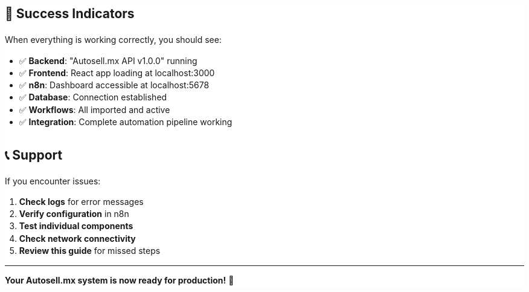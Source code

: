 ## 🎉 **Success Indicators**

When everything is working correctly, you should see:

- ✅ **Backend**: "Autosell.mx API v1.0.0" running
- ✅ **Frontend**: React app loading at localhost:3000
- ✅ **n8n**: Dashboard accessible at localhost:5678
- ✅ **Database**: Connection established
- ✅ **Workflows**: All imported and active
- ✅ **Integration**: Complete automation pipeline working

## 📞 **Support**

If you encounter issues:

1. **Check logs** for error messages
2. **Verify configuration** in n8n
3. **Test individual components**
4. **Check network connectivity**
5. **Review this guide** for missed steps

---

**Your Autosell.mx system is now ready for production!** 🚀
